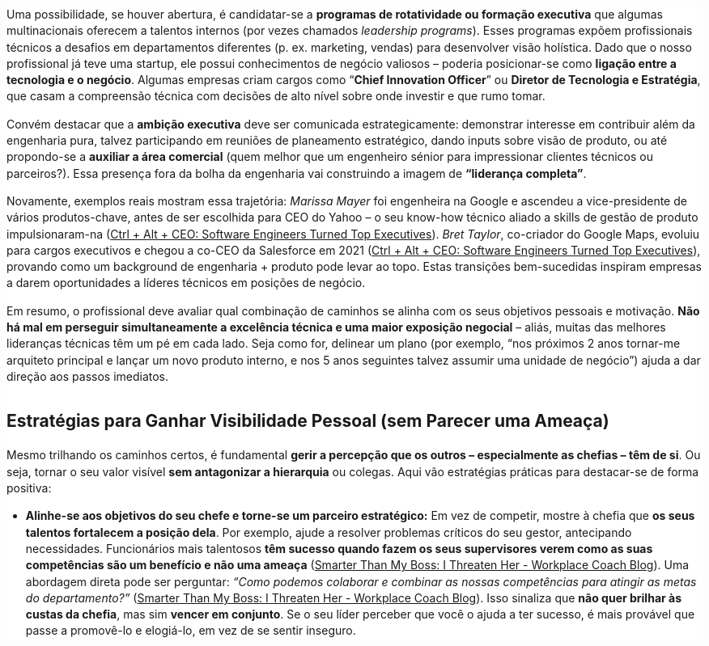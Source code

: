 Uma possibilidade, se houver abertura, é candidatar-se a **programas de rotatividade ou formação executiva** que algumas multinacionais oferecem a talentos internos (por vezes chamados *leadership programs*). Esses programas expõem profissionais técnicos a desafios em departamentos diferentes (p. ex. marketing, vendas) para desenvolver visão holística. Dado que o nosso profissional já teve uma startup, ele possui conhecimentos de negócio valiosos – poderia posicionar-se como **ligação entre a tecnologia e o negócio**. Algumas empresas criam cargos como “**Chief Innovation Officer**” ou **Diretor de Tecnologia e Estratégia**, que casam a compreensão técnica com decisões de alto nível sobre onde investir e que rumo tomar. 

Convém destacar que a **ambição executiva** deve ser comunicada estrategicamente: demonstrar interesse em contribuir além da engenharia pura, talvez participando em reuniões de planeamento estratégico, dando inputs sobre visão de produto, ou até propondo-se a **auxiliar a área comercial** (quem melhor que um engenheiro sénior para impressionar clientes técnicos ou parceiros?). Essa presença fora da bolha da engenharia vai construindo a imagem de **“liderança completa”**. 

Novamente, exemplos reais mostram essa trajetória: *Marissa Mayer* foi engenheira na Google e ascendeu a vice-presidente de vários produtos-chave, antes de ser escolhida para CEO do Yahoo – o seu know-how técnico aliado a skills de gestão de produto impulsionaram-na ([Ctrl + Alt + CEO: Software Engineers Turned Top Executives](https://www.linkedin.com/pulse/ctrl-alt-ceo-software-engineers-turned-top-executives-kluren#:~:text=Marissa%20Mayer%3A%20Marissa%20became%20Google%E2%80%99s,VP%20before%20becoming%20Yahoo%E2%80%99s%20CEO)). *Bret Taylor*, co-criador do Google Maps, evoluiu para cargos executivos e chegou a co-CEO da Salesforce em 2021 ([Ctrl + Alt + CEO: Software Engineers Turned Top Executives](https://www.linkedin.com/pulse/ctrl-alt-ceo-software-engineers-turned-top-executives-kluren#:~:text=Bret%20Taylor%3A%20Bret%20Taylor%27s%20journey,CEO%20of%20Salesforce)), provando como um background de engenharia + produto pode levar ao topo. Estas transições bem-sucedidas inspiram empresas a darem oportunidades a líderes técnicos em posições de negócio.

Em resumo, o profissional deve avaliar qual combinação de caminhos se alinha com os seus objetivos pessoais e motivação. **Não há mal em perseguir simultaneamente a excelência técnica e uma maior exposição negocial** – aliás, muitas das melhores lideranças técnicas têm um pé em cada lado. Seja como for, delinear um plano (por exemplo, “nos próximos 2 anos tornar-me arquiteto principal e lançar um novo produto interno, e nos 5 anos seguintes talvez assumir uma unidade de negócio”) ajuda a dar direção aos passos imediatos.

## Estratégias para Ganhar Visibilidade Pessoal (sem Parecer uma Ameaça)

Mesmo trilhando os caminhos certos, é fundamental **gerir a percepção que os outros – especialmente as chefias – têm de si**. Ou seja, tornar o seu valor visível **sem antagonizar a hierarquia** ou colegas. Aqui vão estratégias práticas para destacar-se de forma positiva:

- **Alinhe-se aos objetivos do seu chefe e torne-se um parceiro estratégico:** Em vez de competir, mostre à chefia que **os seus talentos fortalecem a posição dela**. Por exemplo, ajude a resolver problemas críticos do seu gestor, antecipando necessidades. Funcionários mais talentosos **têm sucesso quando fazem os seus supervisores verem como as suas competências são um benefício e não uma ameaça** ([Smarter Than My Boss: I Threaten Her - Workplace Coach Blog](https://workplacecoachblog.com/2023/05/my-boss-is-threatened-by-me-im-smarter-than-her/#:~:text=Instead%2C%20look%20for%20ways%20in,leapfrog%20over%20equally%20capable%20females)). Uma abordagem direta pode ser perguntar: *“Como podemos colaborar e combinar as nossas competências para atingir as metas do departamento?”* ([Smarter Than My Boss: I Threaten Her - Workplace Coach Blog](https://workplacecoachblog.com/2023/05/my-boss-is-threatened-by-me-im-smarter-than-her/#:~:text=Instead%2C%20look%20for%20ways%20in,CEO%20has%20a%20pattern%20of)). Isso sinaliza que **não quer brilhar às custas da chefia**, mas sim **vencer em conjunto**. Se o seu líder perceber que você o ajuda a ter sucesso, é mais provável que passe a promovê-lo e elogiá-lo, em vez de se sentir inseguro.
